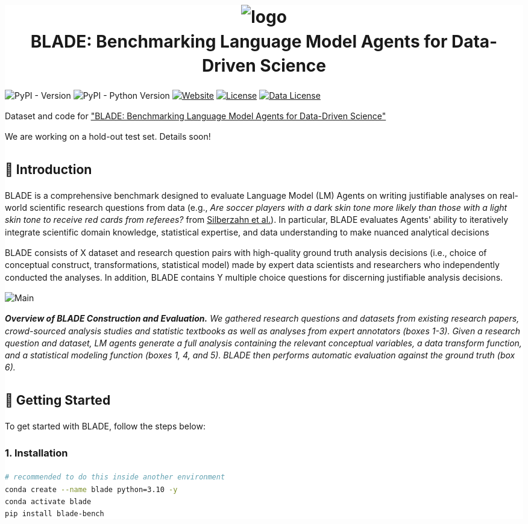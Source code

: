 <h1 align="center">
<img src="https://github.com/behavioral-data/BLADE/raw/main/assets/logo.png" width="100" alt="logo" />
<br>
BLADE: Benchmarking Language Model Agents for Data-Driven Science
</h1>

![PyPI - Version](https://img.shields.io/pypi/v/blade-bench)
![PyPI - Python Version](https://img.shields.io/pypi/pyversions/blade-bench)
[![Website](https://img.shields.io/website?url=https%3A%2F%2Fblade-bench.github.io%2F&up_message=online&style=flat)](https://blade-bench.github.io/) [![License](https://img.shields.io/badge/Code%20License-Apache%202.0-red.svg)](https://opensource.org/licenses/Apache-2.0)
[![Data License](https://img.shields.io/badge/Data%20License-ODC%20Attribution%20%28ODC--By%29-lightblue.svg)](https://opendatacommons.org/licenses/by/)

Dataset and code for ["BLADE: Benchmarking Language Model Agents for Data-Driven Science"](https://arxiv.org/abs/2408.09667)

We are working on a hold-out test set. Details soon!

## 📝 Introduction

BLADE is a comprehensive benchmark designed to evaluate Language Model (LM) Agents on writing justifiable analyses on real-world scientific research questions from data (e.g., _Are soccer players with a dark skin tone more likely than those with a light skin tone to receive red cards from referees?_ from [Silberzahn et al.](https://journals.sagepub.com/doi/10.1177/2515245917747646)). In particular, BLADE evaluates Agents' ability to iteratively integrate scientific domain knowledge, statistical expertise, and data understanding to make nuanced analytical decisions

BLADE consists of X dataset and research question pairs with high-quality ground truth analysis decisions (i.e., choice of conceptual construct, transformations, statistical model) made by expert data scientists and researchers who independently conducted the analyses. In addition, BLADE contains Y multiple choice questions for discerning justifiable analysis decisions.

![Main](https://github.com/behavioral-data/BLADE/raw/main/assets/main_white.png)

<p align="left">
  <em><b>Overview of BLADE Construction and Evaluation.</b> We gathered research questions and datasets from existing research papers, crowd-sourced analysis studies and statistic textbooks as well as analyses from expert annotators (boxes 1-3). Given a research question and dataset, LM agents generate a full analysis containing the relevant conceptual variables, a data transform function, and a statistical modeling function (boxes 1, 4, and 5). BLADE then performs automatic evaluation against the ground truth (box 6).</em>
</p>

## 🚀 Getting Started

To get started with BLADE, follow the steps below:

### 1. Installation

```bash
# recommended to do this inside another environment
conda create --name blade python=3.10 -y
conda activate blade
pip install blade-bench
```
